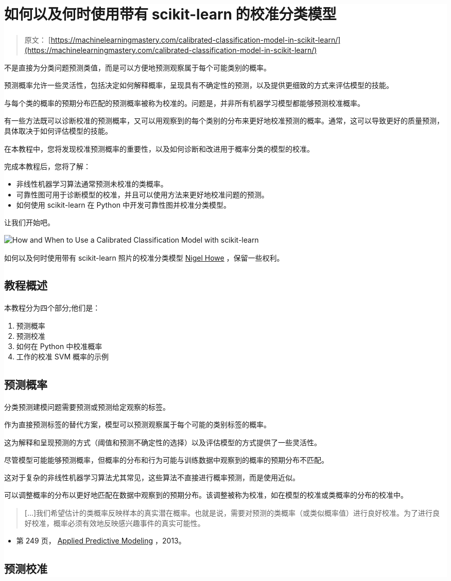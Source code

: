 # 如何以及何时使用带有 scikit-learn 的校准分类模型

> 原文： [https://machinelearningmastery.com/calibrated-classification-model-in-scikit-learn/](https://machinelearningmastery.com/calibrated-classification-model-in-scikit-learn/)

不是直接为分类问题预测类值，而是可以方便地预测观察属于每个可能类别的概率。

预测概率允许一些灵活性，包括决定如何解释概率，呈现具有不确定性的预测，以及提供更细致的方式来评估模型的技能。

与每个类的概率的预期分布匹配的预测概率被称为校准的。问题是，并非所有机器学习模型都能够预测校准概率。

有一些方法既可以诊断校准的预测概率，又可以用观察到的每个类别的分布来更好地校准预测的概率。通常，这可以导致更好的质量预测，具体取决于如何评估模型的技能。

在本教程中，您将发现校准预测概率的重要性，以及如何诊断和改进用于概率分类的模型的校准。

完成本教程后，您将了解：

*   非线性机器学习算法通常预测未校准的类概率。
*   可靠性图可用于诊断模型的校准，并且可以使用方法来更好地校准问题的预测。
*   如何使用 scikit-learn 在 Python 中开发可靠性图并校准分类模型。

让我们开始吧。

![How and When to Use a Calibrated Classification Model with scikit-learn](img/21bc465fcc13184c4ca39aae72282d76.jpg)

如何以及何时使用带有 scikit-learn
照片的校准分类模型 [Nigel Howe](https://www.flickr.com/photos/legin101/6237221367/) ，保留一些权利。

## 教程概述

本教程分为四个部分;他们是：

1.  预测概率
2.  预测校准
3.  如何在 Python 中校准概率
4.  工作的校准 SVM 概率的示例

## 预测概率

分类预测建模问题需要预测或预测给定观察的标签。

作为直接预测标签的替代方案，模型可以预测观察属于每个可能的类别标签的概率。

这为解释和呈现预测的方式（阈值和预测不确定性的选择）以及评估模型的方式提供了一些灵活性。

尽管模型可能能够预测概率，但概率的分布和行为可能与训练数据中观察到的概率的预期分布不匹配。

这对于复杂的非线性机器学习算法尤其常见，这些算法不直接进行概率预测，而是使用近似。

可以调整概率的分布以更好地匹配在数据中观察到的预期分布。该调整被称为校准，如在模型的校准或类概率的分布的校准中。

> [...]我们希望估计的类概率反映样本的真实潜在概率。也就是说，需要对预测的类概率（或类似概率值）进行良好校准。为了进行良好校准，概率必须有效地反映感兴趣事件的真实可能性。

- 第 249 页， [Applied Predictive Modeling](https://amzn.to/2kXE35G) ，2013。

## 预测校准
